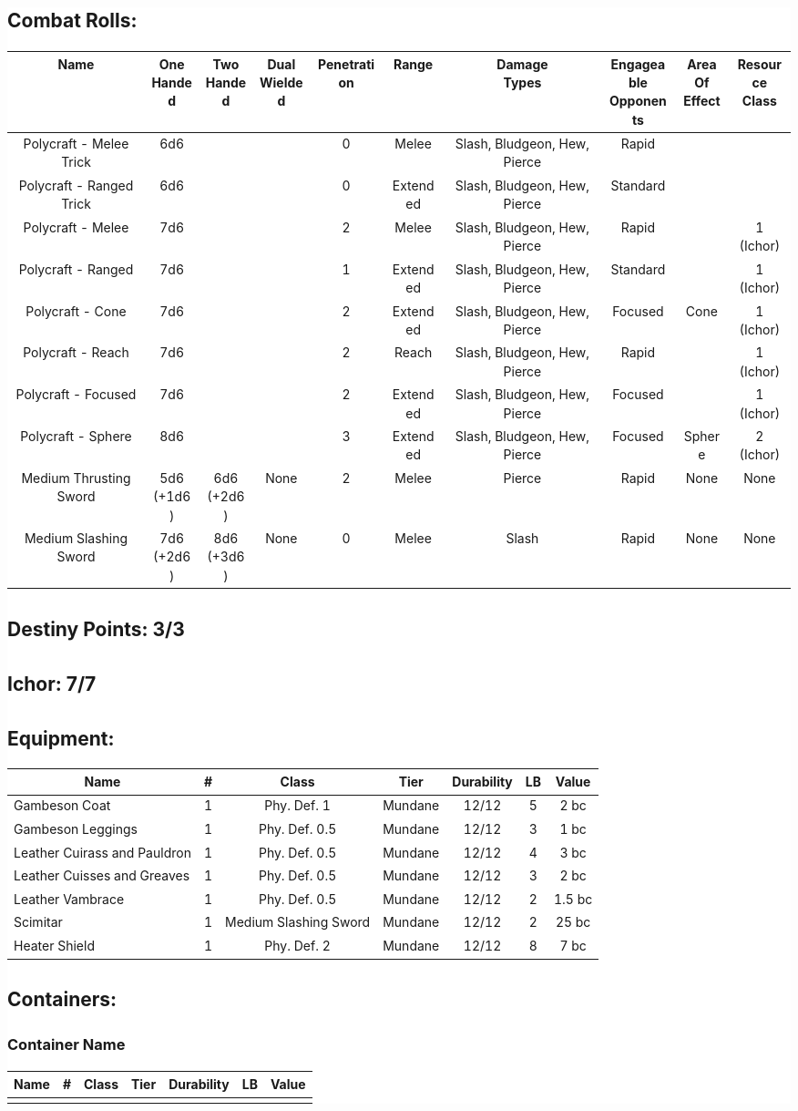 ## Combat Rolls:

|           Name           | One<br />Handed | Two<br />Handed | Dual<br />Wielded | Penetration |  Range   |      Damage<br />Types       | Engageable<br />Opponents | Area Of<br />Effect | Resource<br />Class |
| :----------------------: | :-------------: | :-------------: | :---------------: | :---------: | :------: | :--------------------------: | :-----------------------: | :-----------------: | :-----------------: |
| Polycraft - Melee Trick  |       6d6       |                 |                   |      0      |  Melee   | Slash, Bludgeon, Hew, Pierce |           Rapid           |                     |                     |
| Polycraft - Ranged Trick |       6d6       |                 |                   |      0      | Extended | Slash, Bludgeon, Hew, Pierce |         Standard          |                     |                     |
|    Polycraft - Melee     |       7d6       |                 |                   |      2      |  Melee   | Slash, Bludgeon, Hew, Pierce |           Rapid           |                     |      1 (Ichor)      |
|    Polycraft - Ranged    |       7d6       |                 |                   |      1      | Extended | Slash, Bludgeon, Hew, Pierce |         Standard          |                     |      1 (Ichor)      |
|     Polycraft - Cone     |       7d6       |                 |                   |      2      | Extended | Slash, Bludgeon, Hew, Pierce |          Focused          |        Cone         |      1 (Ichor)      |
|    Polycraft - Reach     |       7d6       |                 |                   |      2      |  Reach   | Slash, Bludgeon, Hew, Pierce |           Rapid           |                     |      1 (Ichor)      |
|   Polycraft - Focused    |       7d6       |                 |                   |      2      | Extended | Slash, Bludgeon, Hew, Pierce |          Focused          |                     |      1 (Ichor)      |
|    Polycraft - Sphere    |       8d6       |                 |                   |      3      | Extended | Slash, Bludgeon, Hew, Pierce |          Focused          |       Sphere        |      2 (Ichor)      |
|  Medium Thrusting Sword  | 5d6<br />(+1d6) | 6d6<br />(+2d6) |       None        |      2      |  Melee   |            Pierce            |           Rapid           |        None         |        None         |
|  Medium Slashing Sword   | 7d6<br />(+2d6) | 8d6<br />(+3d6) |       None        |      0      |  Melee   |            Slash             |           Rapid           |        None         |        None         |

## Destiny Points: 3/3

## Ichor: 7/7

## Equipment:

| Name                         |   #   |         Class         |  Tier   | Durability |  LB   | Value  |
| ---------------------------- | :---: | :-------------------: | :-----: | :--------: | :---: | :----: |
| Gambeson Coat                |   1   |      Phy. Def. 1      | Mundane |   12/12    |   5   |  2 bc  |
| Gambeson Leggings            |   1   |     Phy. Def. 0.5     | Mundane |   12/12    |   3   |  1 bc  |
| Leather Cuirass and Pauldron |   1   |     Phy. Def. 0.5     | Mundane |   12/12    |   4   |  3 bc  |
| Leather Cuisses and Greaves  |   1   |     Phy. Def. 0.5     | Mundane |   12/12    |   3   |  2 bc  |
| Leather Vambrace             |   1   |     Phy. Def. 0.5     | Mundane |   12/12    |   2   | 1.5 bc |
| Scimitar                     |   1   | Medium Slashing Sword | Mundane |   12/12    |   2   | 25 bc  |
| Heater Shield                |   1   |      Phy. Def. 2      | Mundane |   12/12    |   8   |  7 bc  |

## Containers:

### Container Name

| Name |   #   | Class | Tier  | Durability |  LB   | Value |
| ---- | :---: | :---: | :---: | :--------: | :---: | :---: |
|      |       |       |       |            |       |       |
